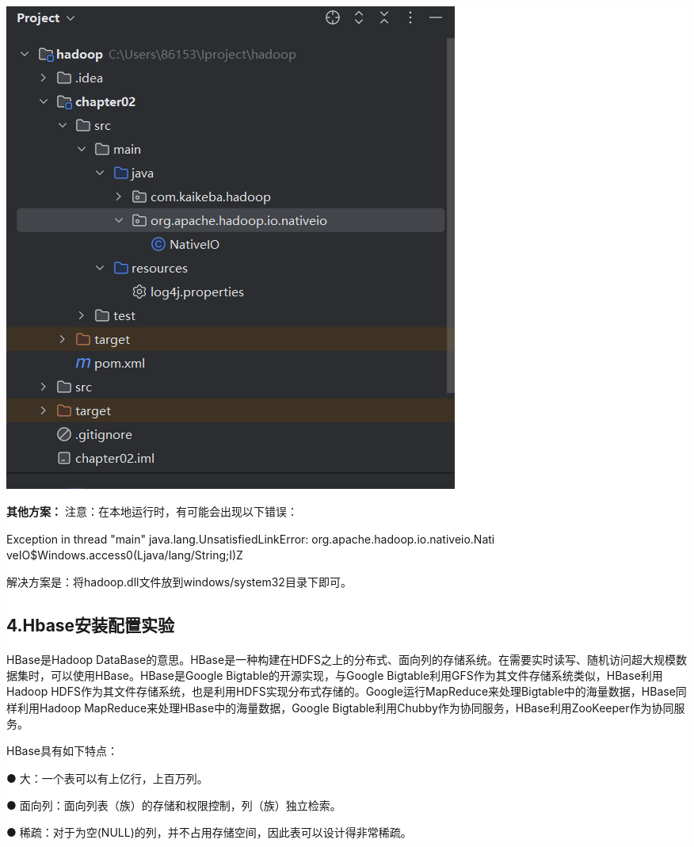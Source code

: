 ![|350](../../attachments/Pasted%20image%2020241018190840.png)

**其他方案：**
注意：在本地运行时，有可能会出现以下错误：

Exception in thread "main" java.lang.UnsatisfiedLinkError: org.apache.hadoop.io.nativeio.Nati veIO$Windows.access0(Ljava/lang/String;I)Z

解决方案是：将hadoop.dll文件放到windows/system32目录下即可。

## 4.Hbase安装配置实验
HBase是Hadoop DataBase的意思。HBase是一种构建在HDFS之上的分布式、面向列的存储系统。在需要实时读写、随机访问超大规模数据集时，可以使用HBase。HBase是Google Bigtable的开源实现，与Google Bigtable利用GFS作为其文件存储系统类似，HBase利用Hadoop HDFS作为其文件存储系统，也是利用HDFS实现分布式存储的。Google运行MapReduce来处理Bigtable中的海量数据，HBase同样利用Hadoop MapReduce来处理HBase中的海量数据，Google Bigtable利用Chubby作为协同服务，HBase利用ZooKeeper作为协同服务。

HBase具有如下特点：

● 大：一个表可以有上亿行，上百万列。

● 面向列：面向列表（族）的存储和权限控制，列（族）独立检索。

● 稀疏：对于为空(NULL)的列，并不占用存储空间，因此表可以设计得非常稀疏。
